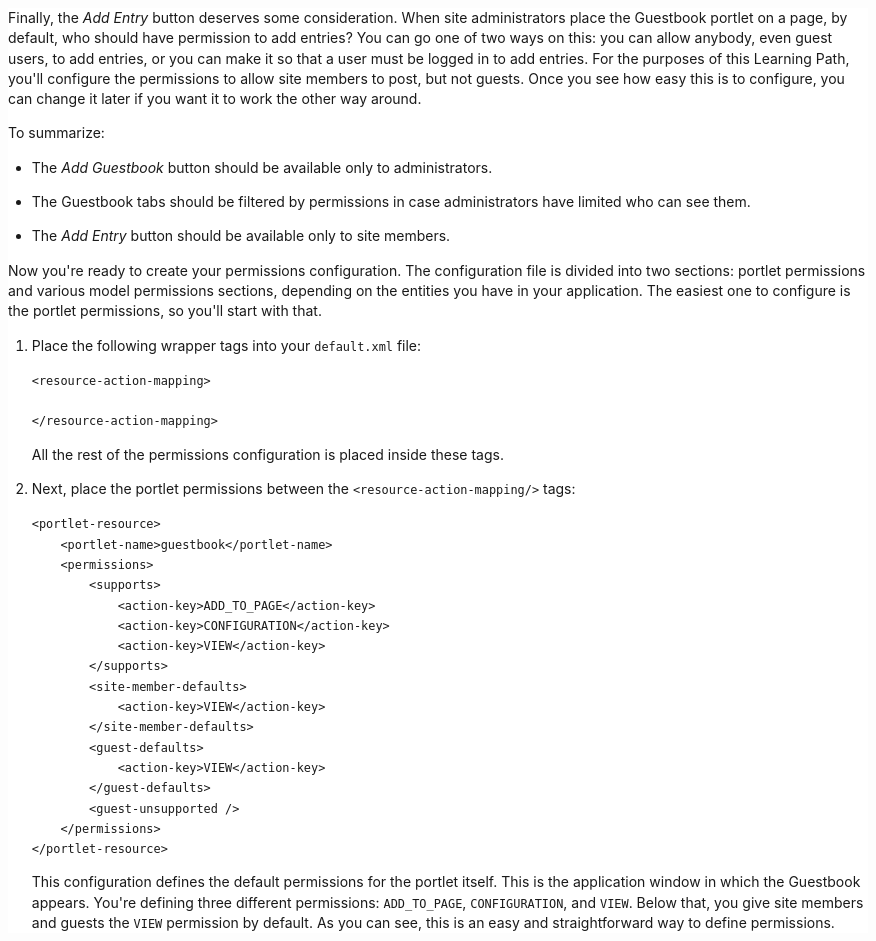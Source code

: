 Finally, the *Add Entry* button deserves some consideration. When site
administrators place the Guestbook portlet on a page, by default, who should
have permission to add entries? You can go one of two ways on this: you can allow
anybody, even guest users, to add entries, or you can make it so that a user
must be logged in to add entries. For the purposes of this Learning Path, you'll
configure the permissions to allow site members to post, but not guests. Once
you see how easy this is to configure, you can change it later if you want it to
work the other way around. 

To summarize: 

- The *Add Guestbook* button should be available only to administrators. 

- The Guestbook tabs should be filtered by permissions in case administrators
  have limited who can see them. 

- The *Add Entry* button should be available only to site members. 

Now you're ready to create your permissions configuration. The configuration
file is divided into two sections: portlet permissions and various model
permissions sections, depending on the entities you have in your application.
The easiest one to configure is the portlet permissions, so you'll start with
that. 

1.  Place the following wrapper tags into your `default.xml` file: 

        <resource-action-mapping>

        </resource-action-mapping>

    All the rest of the permissions configuration is placed inside these tags. 

2.  Next, place the portlet permissions between the `<resource-action-mapping/>`
    tags: 

        <portlet-resource>
            <portlet-name>guestbook</portlet-name>
            <permissions>
                <supports>
                    <action-key>ADD_TO_PAGE</action-key>
                    <action-key>CONFIGURATION</action-key>
                    <action-key>VIEW</action-key>
                </supports>
                <site-member-defaults>
                    <action-key>VIEW</action-key>
                </site-member-defaults>
                <guest-defaults>
                    <action-key>VIEW</action-key>
                </guest-defaults>
                <guest-unsupported />
            </permissions>
        </portlet-resource>

    This configuration defines the default permissions for the portlet itself.
    This is the application window in which the Guestbook appears. You're
    defining three different permissions: `ADD_TO_PAGE`, `CONFIGURATION`, and
    `VIEW`. Below that, you give site members and guests the `VIEW` permission
    by default. As you can see, this is an easy and straightforward way to
    define permissions. 
